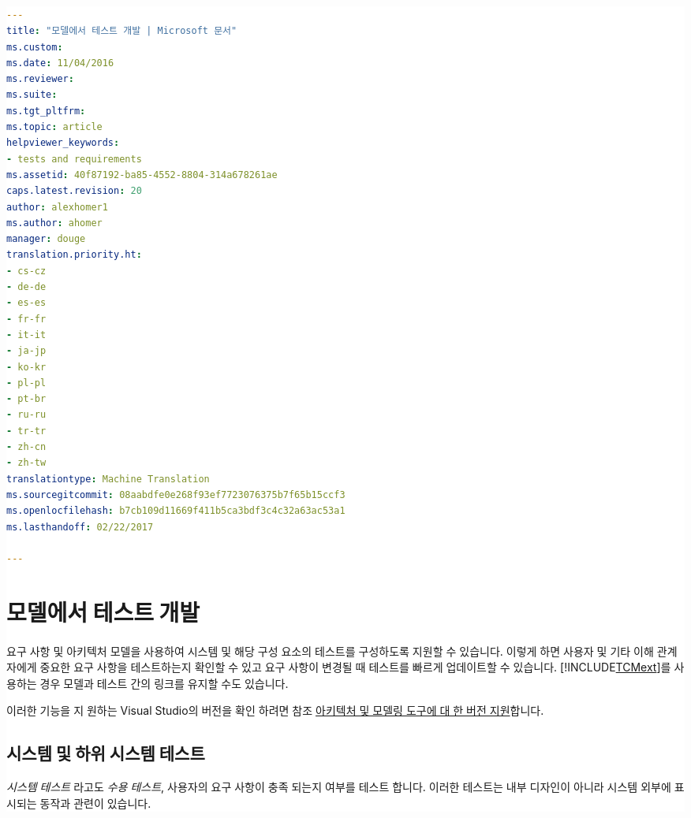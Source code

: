 ```yaml
---
title: "모델에서 테스트 개발 | Microsoft 문서"
ms.custom: 
ms.date: 11/04/2016
ms.reviewer: 
ms.suite: 
ms.tgt_pltfrm: 
ms.topic: article
helpviewer_keywords:
- tests and requirements
ms.assetid: 40f87192-ba85-4552-8804-314a678261ae
caps.latest.revision: 20
author: alexhomer1
ms.author: ahomer
manager: douge
translation.priority.ht:
- cs-cz
- de-de
- es-es
- fr-fr
- it-it
- ja-jp
- ko-kr
- pl-pl
- pt-br
- ru-ru
- tr-tr
- zh-cn
- zh-tw
translationtype: Machine Translation
ms.sourcegitcommit: 08aabdfe0e268f93ef7723076375b7f65b15ccf3
ms.openlocfilehash: b7cb109d11669f411b5ca3bdf3c4c32a63ac53a1
ms.lasthandoff: 02/22/2017

---
```

# <a name="develop-tests-from-a-model"></a>모델에서 테스트 개발
요구 사항 및 아키텍처 모델을 사용하여 시스템 및 해당 구성 요소의 테스트를 구성하도록 지원할 수 있습니다. 이렇게 하면 사용자 및 기타 이해 관계자에게 중요한 요구 사항을 테스트하는지 확인할 수 있고 요구 사항이 변경될 때 테스트를 빠르게 업데이트할 수 있습니다. 
          [!INCLUDE[TCMext](../misc/includes/tcmext_md.md)]를 사용하는 경우 모델과 테스트 간의 링크를 유지할 수도 있습니다.  
  
 이러한 기능을 지 원하는 Visual Studio의 버전을 확인 하려면 참조 [아키텍처 및 모델링 도구에 대 한 버전 지원](../modeling/what-s-new-for-design-in-visual-studio.md#VersionSupport)합니다.  
  
## <a name="system-and-subsystem-testing"></a>시스템 및 하위 시스템 테스트  
 *시스템 테스트* 라고도 *수용 테스트*, 사용자의 요구 사항이 충족 되는지 여부를 테스트 합니다. 이러한 테스트는 내부 디자인이 아니라 시스템 외부에 표시되는 동작과 관련이 있습니다.  
  
